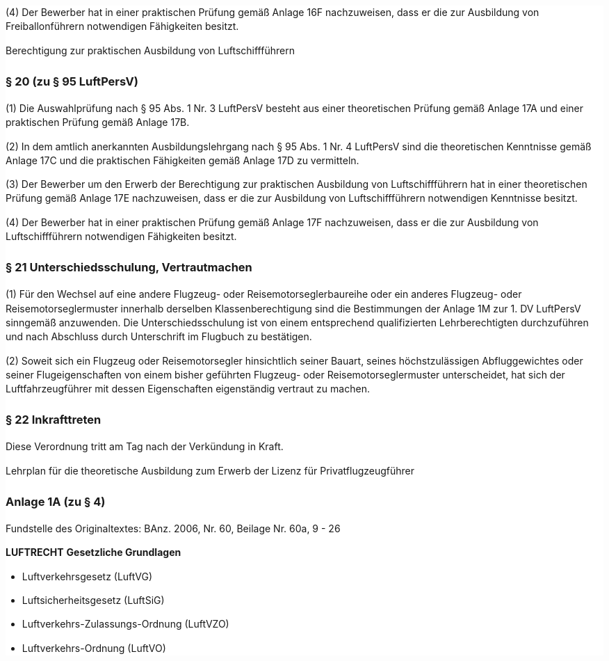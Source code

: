 (4) Der Bewerber hat in einer praktischen Prüfung gemäß Anlage 16F nachzuweisen, dass er die zur Ausbildung von Freiballonführern notwendigen Fähigkeiten besitzt.

Berechtigung zur praktischen Ausbildung von Luftschiffführern

### § 20 (zu § 95 LuftPersV)

(1) Die Auswahlprüfung nach § 95 Abs. 1 Nr. 3 LuftPersV besteht aus einer theoretischen Prüfung gemäß Anlage 17A und einer praktischen Prüfung gemäß Anlage 17B.

(2) In dem amtlich anerkannten Ausbildungslehrgang nach § 95 Abs. 1 Nr. 4 LuftPersV sind die theoretischen Kenntnisse gemäß Anlage 17C und die praktischen Fähigkeiten gemäß Anlage 17D zu vermitteln.

(3) Der Bewerber um den Erwerb der Berechtigung zur praktischen Ausbildung von Luftschiffführern hat in einer theoretischen Prüfung gemäß Anlage 17E nachzuweisen, dass er die zur Ausbildung von Luftschiffführern notwendigen Kenntnisse besitzt.

(4) Der Bewerber hat in einer praktischen Prüfung gemäß Anlage 17F nachzuweisen, dass er die zur Ausbildung von Luftschiffführern notwendigen Fähigkeiten besitzt.


### § 21 Unterschiedsschulung, Vertrautmachen

(1) Für den Wechsel auf eine andere Flugzeug- oder Reisemotorseglerbaureihe oder ein anderes Flugzeug- oder Reisemotorseglermuster innerhalb derselben Klassenberechtigung sind die Bestimmungen der Anlage 1M zur 1. DV LuftPersV sinngemäß anzuwenden. Die Unterschiedsschulung ist von einem entsprechend qualifizierten Lehrberechtigten durchzuführen und nach Abschluss durch Unterschrift im Flugbuch zu bestätigen.

(2) Soweit sich ein Flugzeug oder Reisemotorsegler hinsichtlich seiner Bauart, seines höchstzulässigen Abfluggewichtes oder seiner Flugeigenschaften von einem bisher geführten Flugzeug- oder Reisemotorseglermuster unterscheidet, hat sich der Luftfahrzeugführer mit dessen Eigenschaften eigenständig vertraut zu machen.


### § 22 Inkrafttreten

Diese Verordnung tritt am Tag nach der Verkündung in Kraft.

Lehrplan für die theoretische Ausbildung zum Erwerb der Lizenz für Privatflugzeugführer

### Anlage 1A (zu § 4)

Fundstelle des Originaltextes: BAnz. 2006, Nr. 60, Beilage Nr. 60a, 9 - 26

**LUFTRECHT**
**Gesetzliche Grundlagen**

-   Luftverkehrsgesetz (LuftVG)


-   Luftsicherheitsgesetz (LuftSiG)


-   Luftverkehrs-Zulassungs-Ordnung (LuftVZO)


-   Luftverkehrs-Ordnung (LuftVO)

